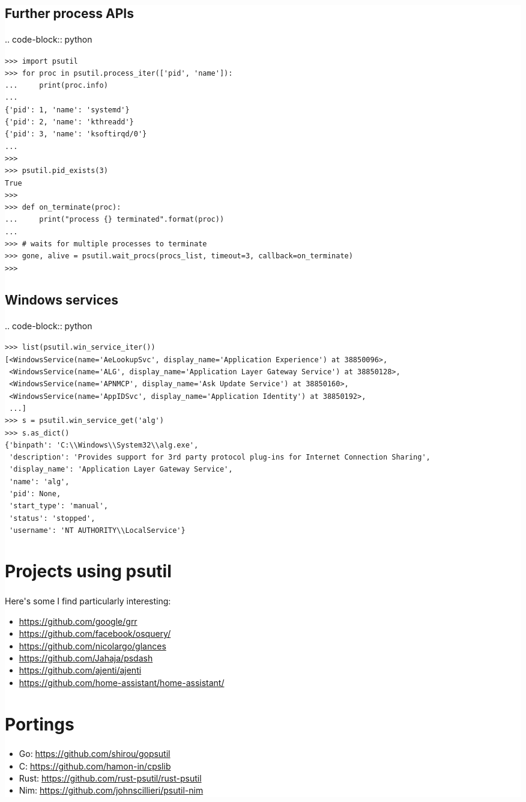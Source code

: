 Further process APIs
--------------------

.. code-block:: python

    >>> import psutil
    >>> for proc in psutil.process_iter(['pid', 'name']):
    ...     print(proc.info)
    ...
    {'pid': 1, 'name': 'systemd'}
    {'pid': 2, 'name': 'kthreadd'}
    {'pid': 3, 'name': 'ksoftirqd/0'}
    ...
    >>>
    >>> psutil.pid_exists(3)
    True
    >>>
    >>> def on_terminate(proc):
    ...     print("process {} terminated".format(proc))
    ...
    >>> # waits for multiple processes to terminate
    >>> gone, alive = psutil.wait_procs(procs_list, timeout=3, callback=on_terminate)
    >>>

Windows services
----------------

.. code-block:: python

    >>> list(psutil.win_service_iter())
    [<WindowsService(name='AeLookupSvc', display_name='Application Experience') at 38850096>,
     <WindowsService(name='ALG', display_name='Application Layer Gateway Service') at 38850128>,
     <WindowsService(name='APNMCP', display_name='Ask Update Service') at 38850160>,
     <WindowsService(name='AppIDSvc', display_name='Application Identity') at 38850192>,
     ...]
    >>> s = psutil.win_service_get('alg')
    >>> s.as_dict()
    {'binpath': 'C:\\Windows\\System32\\alg.exe',
     'description': 'Provides support for 3rd party protocol plug-ins for Internet Connection Sharing',
     'display_name': 'Application Layer Gateway Service',
     'name': 'alg',
     'pid': None,
     'start_type': 'manual',
     'status': 'stopped',
     'username': 'NT AUTHORITY\\LocalService'}

Projects using psutil
=====================

Here's some I find particularly interesting:

- https://github.com/google/grr
- https://github.com/facebook/osquery/
- https://github.com/nicolargo/glances
- https://github.com/Jahaja/psdash
- https://github.com/ajenti/ajenti
- https://github.com/home-assistant/home-assistant/

Portings
========

- Go: https://github.com/shirou/gopsutil
- C: https://github.com/hamon-in/cpslib
- Rust: https://github.com/rust-psutil/rust-psutil
- Nim: https://github.com/johnscillieri/psutil-nim
